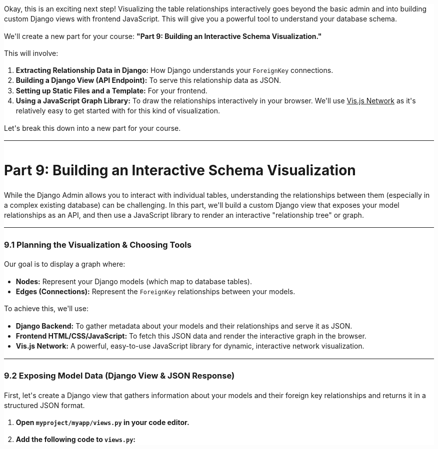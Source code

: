 Okay, this is an exciting next step\! Visualizing the table relationships interactively goes beyond the basic admin and into building custom Django views with frontend JavaScript. This will give you a powerful tool to understand your database schema.

We'll create a new part for your course: **"Part 9: Building an Interactive Schema Visualization."**

This will involve:

1.  **Extracting Relationship Data in Django:** How Django understands your `ForeignKey` connections.
2.  **Building a Django View (API Endpoint):** To serve this relationship data as JSON.
3.  **Setting up Static Files and a Template:** For your frontend.
4.  **Using a JavaScript Graph Library:** To draw the relationships interactively in your browser. We'll use [Vis.js Network](https://www.google.com/search?q=https://visjs.github.io/vis-network/examples/index.html) as it's relatively easy to get started with for this kind of visualization.

Let's break this down into a new part for your course.

-----

# Part 9: Building an Interactive Schema Visualization

While the Django Admin allows you to interact with individual tables, understanding the relationships between them (especially in a complex existing database) can be challenging. In this part, we'll build a custom Django view that exposes your model relationships as an API, and then use a JavaScript library to render an interactive "relationship tree" or graph.

-----

### 9.1 Planning the Visualization & Choosing Tools

Our goal is to display a graph where:

  * **Nodes:** Represent your Django models (which map to database tables).
  * **Edges (Connections):** Represent the `ForeignKey` relationships between your models.

To achieve this, we'll use:

  * **Django Backend:** To gather metadata about your models and their relationships and serve it as JSON.
  * **Frontend HTML/CSS/JavaScript:** To fetch this JSON data and render the interactive graph in the browser.
  * **Vis.js Network:** A powerful, easy-to-use JavaScript library for dynamic, interactive network visualization.

-----

### 9.2 Exposing Model Data (Django View & JSON Response)

First, let's create a Django view that gathers information about your models and their foreign key relationships and returns it in a structured JSON format.

1.  **Open `myproject/myapp/views.py` in your code editor.**

2.  **Add the following code to `views.py`:**
